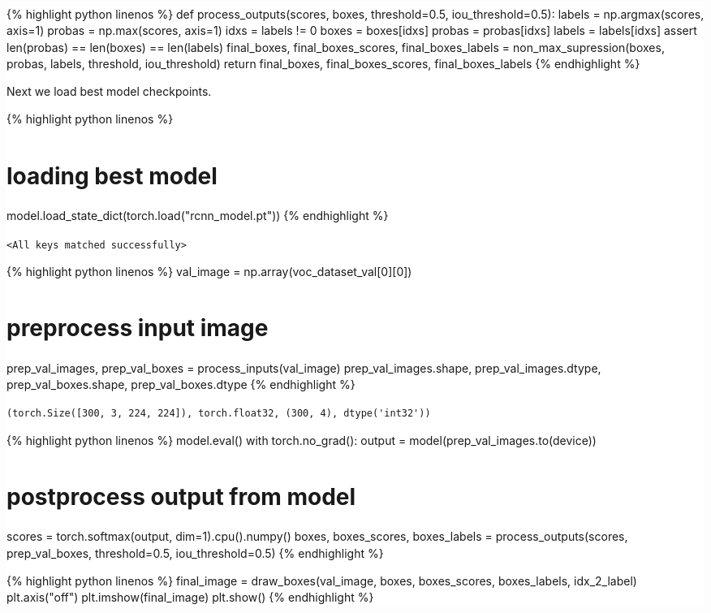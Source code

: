 {% highlight python linenos %}
def process_outputs(scores, boxes, threshold=0.5, iou_threshold=0.5):
    labels = np.argmax(scores, axis=1)
    probas = np.max(scores, axis=1)
    idxs = labels != 0
    boxes = boxes[idxs]
    probas = probas[idxs]
    labels = labels[idxs]
    assert len(probas) == len(boxes) == len(labels)
    final_boxes, final_boxes_scores, final_boxes_labels = non_max_supression(boxes, probas, labels, threshold, iou_threshold)
    return final_boxes, final_boxes_scores, final_boxes_labels
{% endhighlight %}

Next we load best model checkpoints.

{% highlight python linenos %}
# loading best model
model.load_state_dict(torch.load("rcnn_model.pt"))
{% endhighlight %}

    <All keys matched successfully>

{% highlight python linenos %}
val_image = np.array(voc_dataset_val[0][0])
# preprocess input image
prep_val_images, prep_val_boxes = process_inputs(val_image)
prep_val_images.shape, prep_val_images.dtype, prep_val_boxes.shape, prep_val_boxes.dtype
{% endhighlight %}

    (torch.Size([300, 3, 224, 224]), torch.float32, (300, 4), dtype('int32'))

{% highlight python linenos %}
model.eval()
with torch.no_grad():
    output = model(prep_val_images.to(device))
# postprocess output from model
scores = torch.softmax(output, dim=1).cpu().numpy()
boxes, boxes_scores, boxes_labels = process_outputs(scores, prep_val_boxes, threshold=0.5, iou_threshold=0.5)
{% endhighlight %}

{% highlight python linenos %}
final_image = draw_boxes(val_image,
                         boxes,
                         boxes_scores,
                         boxes_labels,
                         idx_2_label)
plt.axis("off")
plt.imshow(final_image)
plt.show()
{% endhighlight %}

